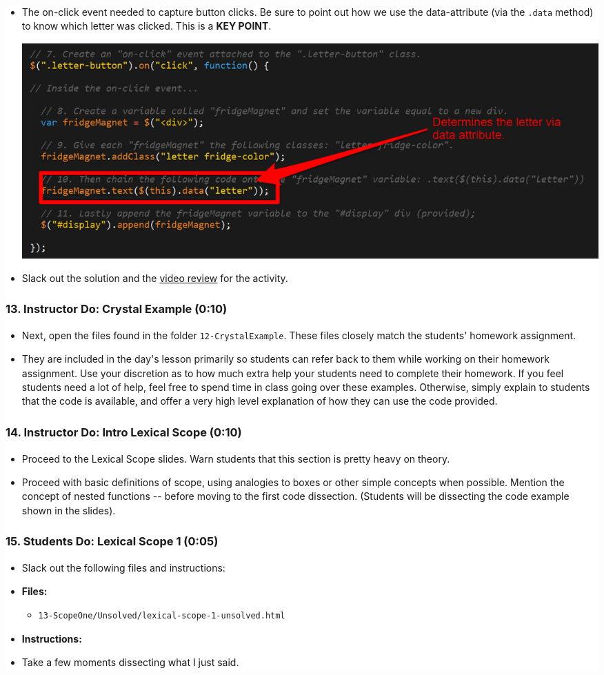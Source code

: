   * The on-click event needed to capture button clicks. Be sure to point out how we use the data-attribute (via the `.data` method) to know which letter was clicked. This is a **KEY POINT**.

    ![image-3](Images/2-fridge-2.png)

* Slack out the solution and the [video review](https://www.youtube.com/watch?v=gC529k3KzmE) for the activity.

### 13. Instructor Do: Crystal Example (0:10)

* Next, open the files found in the folder `12-CrystalExample`. These files closely match the students' homework assignment.

* They are included in the day's lesson primarily so students can refer back to them while working on their homework assignment. Use your discretion as to how much extra help your students need to complete their homework. If you feel students need a lot of help, feel free to spend time in class going over these examples. Otherwise, simply explain to students that the code is available, and offer a very high level explanation of how they can use the code provided.

### 14. Instructor Do: Intro Lexical Scope      (0:10)

* Proceed to the Lexical Scope slides. Warn students that this section is pretty heavy on theory.

* Proceed with basic definitions of scope, using analogies to boxes or other simple concepts when possible. Mention the concept of nested functions -- before moving to the first code dissection. (Students will be dissecting the code example shown in the slides).

### 15. Students Do: Lexical Scope  1   (0:05)

* Slack out the following files and instructions:

* **Files:**

  * `13-ScopeOne/Unsolved/lexical-scope-1-unsolved.html`

* **Instructions:**

* Take a few moments dissecting what I just said.
